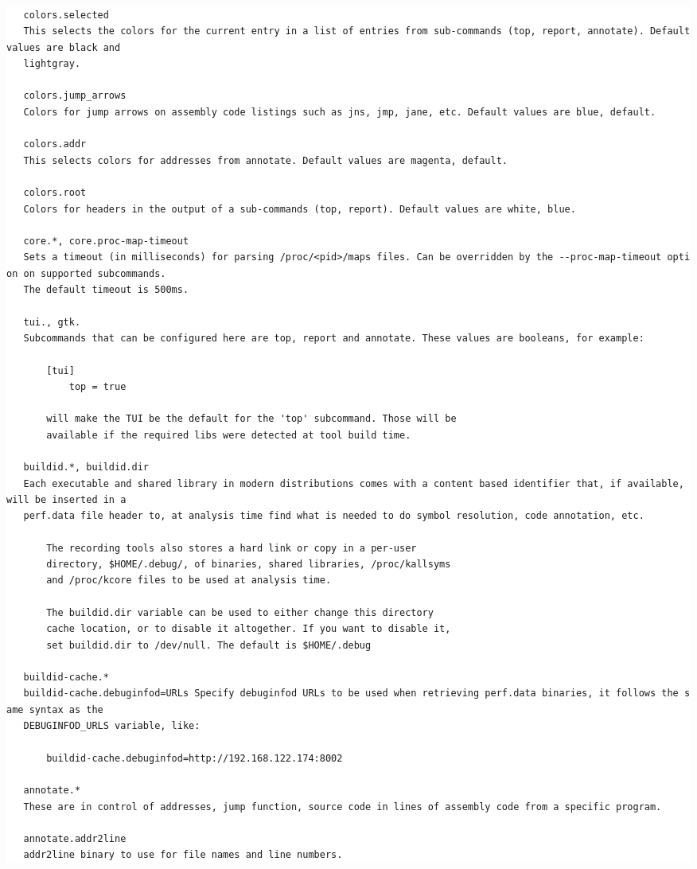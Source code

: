        colors.selected
	   This selects the colors for the current entry in a list of entries from sub-commands (top, report, annotate). Default values are black and
	   lightgray.

       colors.jump_arrows
	   Colors for jump arrows on assembly code listings such as jns, jmp, jane, etc. Default values are blue, default.

       colors.addr
	   This selects colors for addresses from annotate. Default values are magenta, default.

       colors.root
	   Colors for headers in the output of a sub-commands (top, report). Default values are white, blue.

       core.*, core.proc-map-timeout
	   Sets a timeout (in milliseconds) for parsing /proc/<pid>/maps files. Can be overridden by the --proc-map-timeout option on supported subcommands.
	   The default timeout is 500ms.

       tui., gtk.
	   Subcommands that can be configured here are top, report and annotate. These values are booleans, for example:

	       [tui]
		       top = true

	       will make the TUI be the default for the 'top' subcommand. Those will be
	       available if the required libs were detected at tool build time.

       buildid.*, buildid.dir
	   Each executable and shared library in modern distributions comes with a content based identifier that, if available, will be inserted in a
	   perf.data file header to, at analysis time find what is needed to do symbol resolution, code annotation, etc.

	       The recording tools also stores a hard link or copy in a per-user
	       directory, $HOME/.debug/, of binaries, shared libraries, /proc/kallsyms
	       and /proc/kcore files to be used at analysis time.

	       The buildid.dir variable can be used to either change this directory
	       cache location, or to disable it altogether. If you want to disable it,
	       set buildid.dir to /dev/null. The default is $HOME/.debug

       buildid-cache.*
	   buildid-cache.debuginfod=URLs Specify debuginfod URLs to be used when retrieving perf.data binaries, it follows the same syntax as the
	   DEBUGINFOD_URLS variable, like:

	       buildid-cache.debuginfod=http://192.168.122.174:8002

       annotate.*
	   These are in control of addresses, jump function, source code in lines of assembly code from a specific program.

       annotate.addr2line
	   addr2line binary to use for file names and line numbers.
